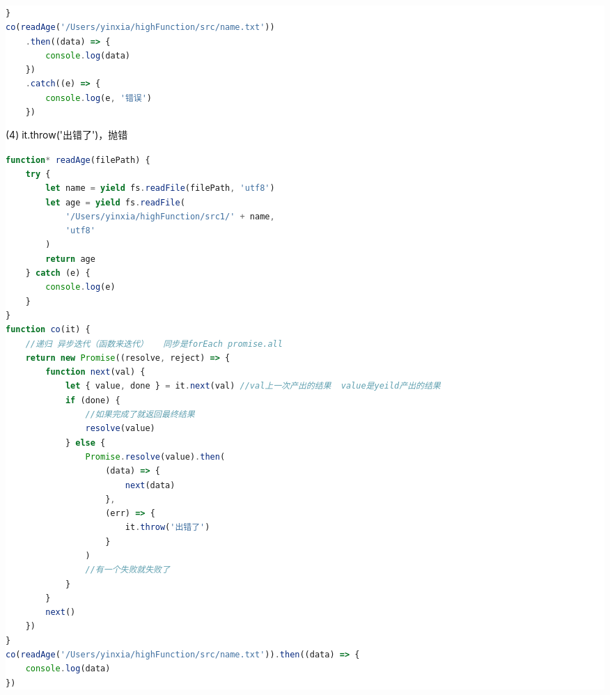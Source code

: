 ```js
}
co(readAge('/Users/yinxia/highFunction/src/name.txt'))
    .then((data) => {
        console.log(data)
    })
    .catch((e) => {
        console.log(e, '错误')
    })
```

(4) it.throw('出错了')，抛错

```js
function* readAge(filePath) {
    try {
        let name = yield fs.readFile(filePath, 'utf8')
        let age = yield fs.readFile(
            '/Users/yinxia/highFunction/src1/' + name,
            'utf8'
        )
        return age
    } catch (e) {
        console.log(e)
    }
}
function co(it) {
    //递归 异步迭代（函数来迭代）   同步是forEach promise.all
    return new Promise((resolve, reject) => {
        function next(val) {
            let { value, done } = it.next(val) //val上一次产出的结果  value是yeild产出的结果
            if (done) {
                //如果完成了就返回最终结果
                resolve(value)
            } else {
                Promise.resolve(value).then(
                    (data) => {
                        next(data)
                    },
                    (err) => {
                        it.throw('出错了')
                    }
                )
                //有一个失败就失败了
            }
        }
        next()
    })
}
co(readAge('/Users/yinxia/highFunction/src/name.txt')).then((data) => {
    console.log(data)
})
```
